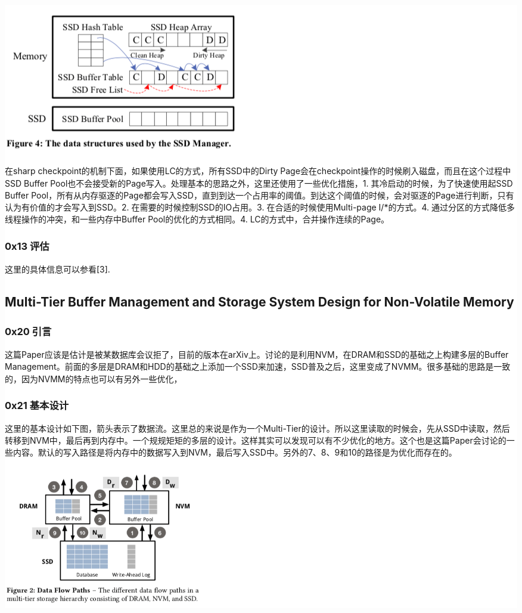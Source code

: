 ![](/assets/images/ssdbf-ds.png)

 在sharp checkpoint的机制下面，如果使用LC的方式，所有SSD中的Dirty Page会在checkpoint操作的时候刷入磁盘，而且在这个过程中SSD Buffer Pool也不会接受新的Page写入。处理基本的思路之外，这里还使用了一些优化措施，1. 其冷启动的时候，为了快速使用起SSD Buffer Pool，所有从内存驱逐的Page都会写入SSD，直到到达一个占用率的阈值。到达这个阈值的时候，会对驱逐的Page进行判断，只有认为有价值的才会写入到SSD。2.  在需要的时候控制SSD的IO占用。3. 在合适的时候使用Multi-page I/*的方式。4. 通过分区的方式降低多线程操作的冲突，和一些内存中Buffer Pool的优化的方式相同。4. LC的方式中，合并操作连续的Page。

### 0x13 评估

  这里的具体信息可以参看[3].

## Multi-Tier Buffer Management and Storage System Design for Non-Volatile Memory

### 0x20 引言

  这篇Paper应该是估计是被某数据库会议拒了，目前的版本在arXiv上。讨论的是利用NVM，在DRAM和SSD的基础之上构建多层的Buffer Management。前面的多层是DRAM和HDD的基础之上添加一个SSD来加速，SSD普及之后，这里变成了NVMM。很多基础的思路是一致的，因为NVMM的特点也可以有另外一些优化，

### 0x21 基本设计

 这里的基本设计如下图，箭头表示了数据流。这里总的来说是作为一个Multi-Tier的设计。所以这里读取的时候会，先从SSD中读取，然后转移到NVM中，最后再到内存中。一个规规矩矩的多层的设计。这样其实可以发现可以有不少优化的地方。这个也是这篇Paper会讨论的一些内容。默认的写入路径是将内存中的数据写入到NVM，最后写入SSD中。另外的7、8、9和10的路径是为优化而存在的。

<img src="/assets/images/mtbm-dataflow.png" style="zoom:67%;" />
